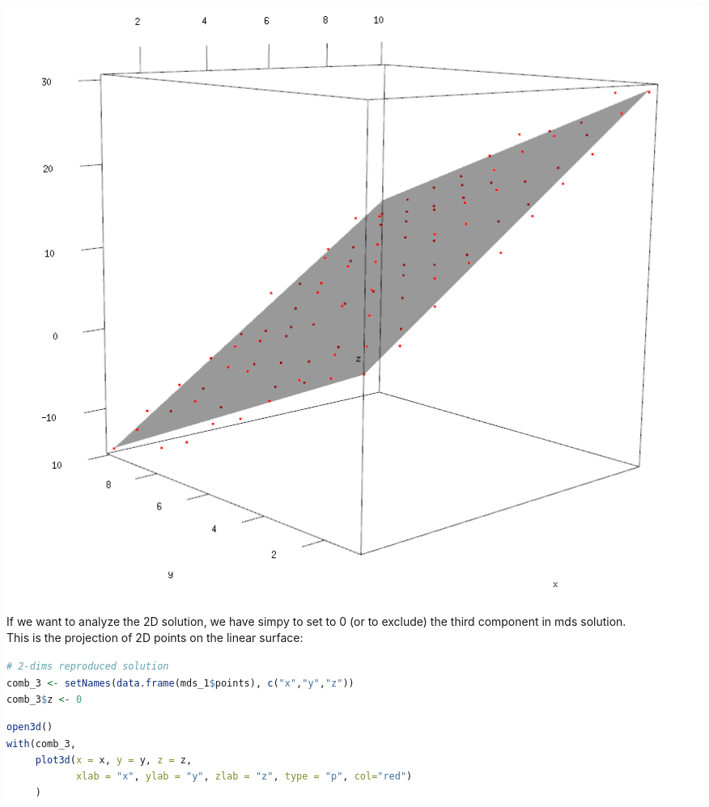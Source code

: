 ![](images/plot3d_mds_1.png)

If we want to analyze the 2D solution, we have simpy to set to 0 (or to exclude) the third component in mds solution.  
This is the projection of 2D points on the linear surface:

```r
# 2-dims reproduced solution
comb_3 <- setNames(data.frame(mds_1$points), c("x","y","z"))
comb_3$z <- 0
```

```r
open3d()
with(comb_3,
     plot3d(x = x, y = y, z = z,
            xlab = "x", ylab = "y", zlab = "z", type = "p", col="red")
     )
```